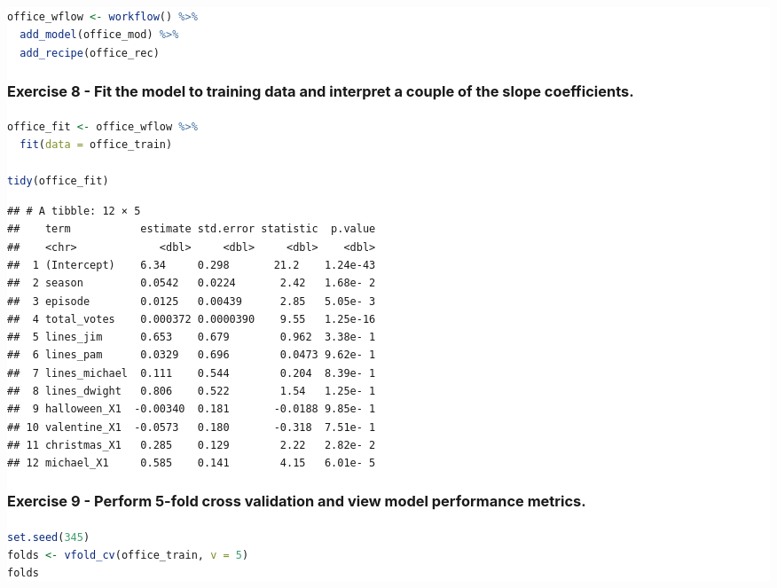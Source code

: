 ``` r
office_wflow <- workflow() %>% 
  add_model(office_mod) %>% 
  add_recipe(office_rec)
```

### Exercise 8 - Fit the model to training data and interpret a couple of the slope coefficients.

``` r
office_fit <- office_wflow %>% 
  fit(data = office_train)

tidy(office_fit)
```

    ## # A tibble: 12 × 5
    ##    term           estimate std.error statistic  p.value
    ##    <chr>             <dbl>     <dbl>     <dbl>    <dbl>
    ##  1 (Intercept)    6.34     0.298       21.2    1.24e-43
    ##  2 season         0.0542   0.0224       2.42   1.68e- 2
    ##  3 episode        0.0125   0.00439      2.85   5.05e- 3
    ##  4 total_votes    0.000372 0.0000390    9.55   1.25e-16
    ##  5 lines_jim      0.653    0.679        0.962  3.38e- 1
    ##  6 lines_pam      0.0329   0.696        0.0473 9.62e- 1
    ##  7 lines_michael  0.111    0.544        0.204  8.39e- 1
    ##  8 lines_dwight   0.806    0.522        1.54   1.25e- 1
    ##  9 halloween_X1  -0.00340  0.181       -0.0188 9.85e- 1
    ## 10 valentine_X1  -0.0573   0.180       -0.318  7.51e- 1
    ## 11 christmas_X1   0.285    0.129        2.22   2.82e- 2
    ## 12 michael_X1     0.585    0.141        4.15   6.01e- 5

### Exercise 9 - Perform 5-fold cross validation and view model performance metrics.

``` r
set.seed(345)
folds <- vfold_cv(office_train, v = 5)
folds
```
